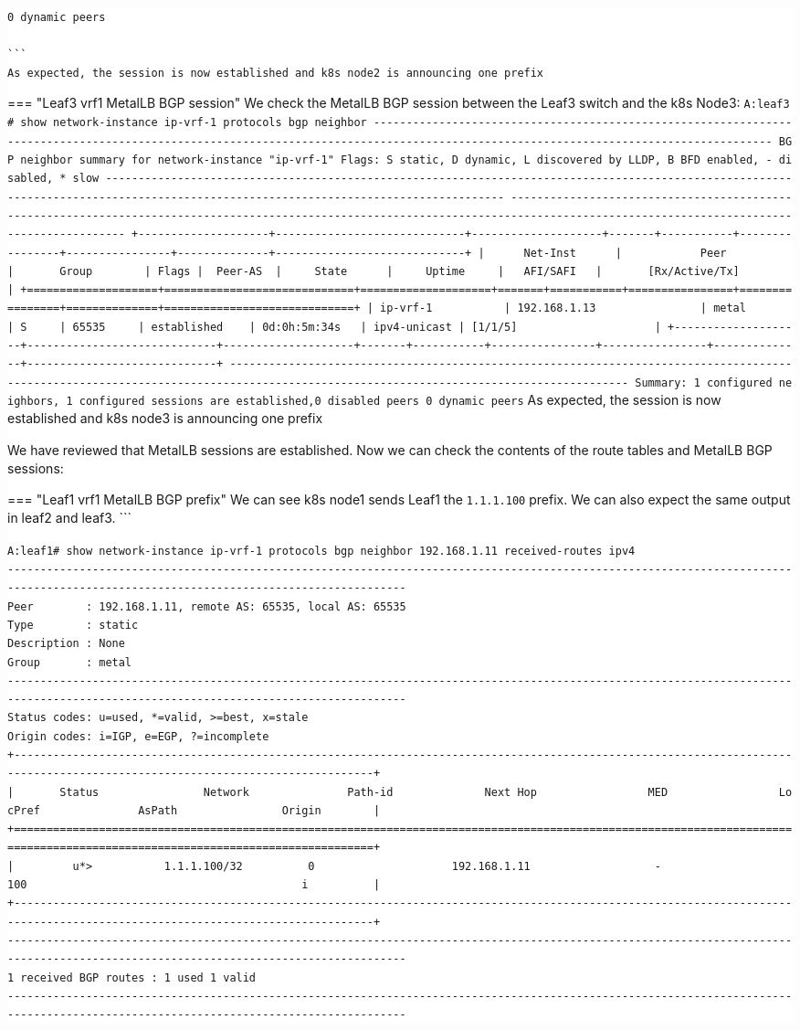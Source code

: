     0 dynamic peers

    ```
    As expected, the session is now established and k8s node2 is announcing one prefix

=== "Leaf3 vrf1 MetalLB BGP session"
    We check the MetalLB BGP session between the Leaf3 switch and the k8s Node3:
    ```
    A:leaf3# show network-instance ip-vrf-1 protocols bgp neighbor
    -------------------------------------------------------------------------------------------------------------------------------------------------------------------------------------
    BGP neighbor summary for network-instance "ip-vrf-1"
    Flags: S static, D dynamic, L discovered by LLDP, B BFD enabled, - disabled, * slow
    -------------------------------------------------------------------------------------------------------------------------------------------------------------------------------------
    -------------------------------------------------------------------------------------------------------------------------------------------------------------------------------------
    +--------------------+-----------------------------+--------------------+-------+-----------+----------------+----------------+--------------+-----------------------------+
    |      Net-Inst      |            Peer             |       Group        | Flags |  Peer-AS  |     State      |     Uptime     |   AFI/SAFI   |       [Rx/Active/Tx]        |
    +====================+=============================+====================+=======+===========+================+================+==============+=============================+
    | ip-vrf-1           | 192.168.1.13                | metal              | S     | 65535     | established    | 0d:0h:5m:34s   | ipv4-unicast | [1/1/5]                     |
    +--------------------+-----------------------------+--------------------+-------+-----------+----------------+----------------+--------------+-----------------------------+
    -------------------------------------------------------------------------------------------------------------------------------------------------------------------------------------
    Summary:
    1 configured neighbors, 1 configured sessions are established,0 disabled peers
    0 dynamic peers
    ```
    As expected, the session is now established and k8s node3 is announcing one prefix

We have reviewed that MetalLB sessions are established. Now we can check the contents of the route tables and MetalLB BGP sessions:

=== "Leaf1 vrf1 MetalLB BGP prefix"
    We can see k8s node1 sends Leaf1 the `1.1.1.100` prefix. We can also expect the same output in leaf2 and leaf3.
    ```

    A:leaf1# show network-instance ip-vrf-1 protocols bgp neighbor 192.168.1.11 received-routes ipv4
    -------------------------------------------------------------------------------------------------------------------------------------------------------------------------------------
    Peer        : 192.168.1.11, remote AS: 65535, local AS: 65535
    Type        : static
    Description : None
    Group       : metal
    -------------------------------------------------------------------------------------------------------------------------------------------------------------------------------------
    Status codes: u=used, *=valid, >=best, x=stale
    Origin codes: i=IGP, e=EGP, ?=incomplete
    +-------------------------------------------------------------------------------------------------------------------------------------------------------------------------------+
    |       Status                Network               Path-id              Next Hop                 MED                 LocPref               AsPath                Origin        |
    +===============================================================================================================================================================================+
    |         u*>           1.1.1.100/32          0                     192.168.1.11                   -                    100                                          i          |
    +-------------------------------------------------------------------------------------------------------------------------------------------------------------------------------+
    -------------------------------------------------------------------------------------------------------------------------------------------------------------------------------------
    1 received BGP routes : 1 used 1 valid
    -------------------------------------------------------------------------------------------------------------------------------------------------------------------------------------


[mr-linkedin]: https://linkedin.com/in/michelredondo
[lab]: https://github.com/srl-labs/srl-k8s-anycast-lab
[clab-topo]: https://github.com/srl-labs/srl-k8s-anycast-lab/blob/main/srl-k8s-lab.clab.yml
[clab-configs]: https://github.com/srl-labs/srl-k8s-anycast-lab/tree/main/configs
[metallb-cfg]: https://github.com/srl-labs/srl-k8s-anycast-lab/blob/main/metallb.yaml